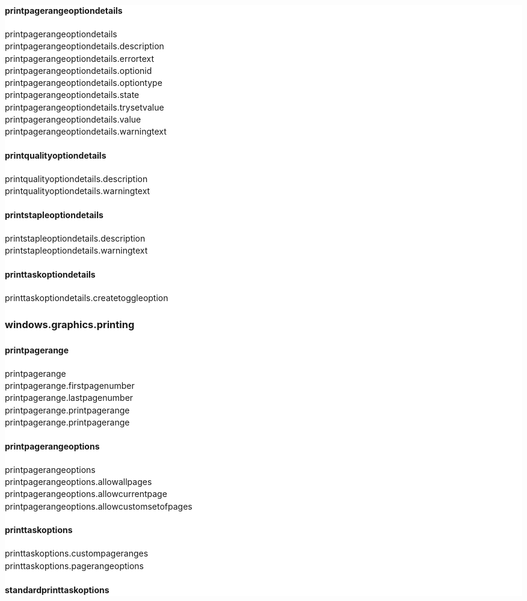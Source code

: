 #### [<a name="printpagerangeoptiondetails"></a>printpagerangeoptiondetails](https://docs.microsoft.com/uwp/api/windows.graphics.printing.optiondetails.printpagerangeoptiondetails)

printpagerangeoptiondetails <br> printpagerangeoptiondetails.description <br> printpagerangeoptiondetails.errortext <br> printpagerangeoptiondetails.optionid <br> printpagerangeoptiondetails.optiontype <br> printpagerangeoptiondetails.state <br> printpagerangeoptiondetails.trysetvalue <br> printpagerangeoptiondetails.value <br> printpagerangeoptiondetails.warningtext

#### [<a name="printqualityoptiondetails"></a>printqualityoptiondetails](https://docs.microsoft.com/uwp/api/windows.graphics.printing.optiondetails.printqualityoptiondetails)

printqualityoptiondetails.description <br> printqualityoptiondetails.warningtext

#### [<a name="printstapleoptiondetails"></a>printstapleoptiondetails](https://docs.microsoft.com/uwp/api/windows.graphics.printing.optiondetails.printstapleoptiondetails)

printstapleoptiondetails.description <br> printstapleoptiondetails.warningtext

#### [<a name="printtaskoptiondetails"></a>printtaskoptiondetails](https://docs.microsoft.com/uwp/api/windows.graphics.printing.optiondetails.printtaskoptiondetails)

printtaskoptiondetails.createtoggleoption

### [<a name="windowsgraphicsprinting"></a>windows.graphics.printing](https://docs.microsoft.com/uwp/api/windows.graphics.printing)

#### [<a name="printpagerange"></a>printpagerange](https://docs.microsoft.com/uwp/api/windows.graphics.printing.printpagerange)

printpagerange <br> printpagerange.firstpagenumber <br> printpagerange.lastpagenumber <br> printpagerange.printpagerange <br> printpagerange.printpagerange

#### [<a name="printpagerangeoptions"></a>printpagerangeoptions](https://docs.microsoft.com/uwp/api/windows.graphics.printing.printpagerangeoptions)

printpagerangeoptions <br> printpagerangeoptions.allowallpages <br> printpagerangeoptions.allowcurrentpage <br> printpagerangeoptions.allowcustomsetofpages

#### [<a name="printtaskoptions"></a>printtaskoptions](https://docs.microsoft.com/uwp/api/windows.graphics.printing.printtaskoptions)

printtaskoptions.custompageranges <br> printtaskoptions.pagerangeoptions

#### [<a name="standardprinttaskoptions"></a>standardprinttaskoptions](https://docs.microsoft.com/uwp/api/windows.graphics.printing.standardprinttaskoptions)
